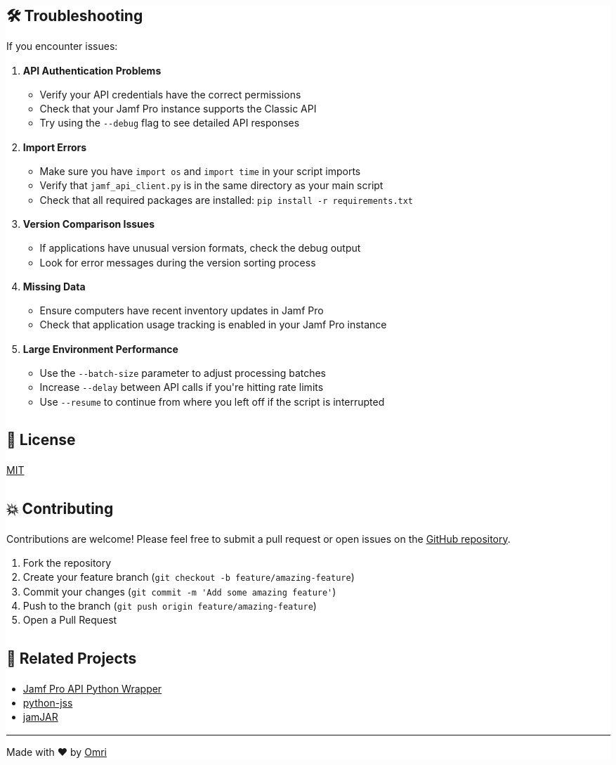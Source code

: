 
## 🛠️ Troubleshooting

If you encounter issues:

1. **API Authentication Problems**
   - Verify your API credentials have the correct permissions
   - Check that your Jamf Pro instance supports the Classic API
   - Try using the `--debug` flag to see detailed API responses

2. **Import Errors**
   - Make sure you have `import os` and `import time` in your script imports
   - Verify that `jamf_api_client.py` is in the same directory as your main script
   - Check that all required packages are installed: `pip install -r requirements.txt`

3. **Version Comparison Issues**
   - If applications have unusual version formats, check the debug output
   - Look for error messages during the version sorting process

4. **Missing Data**
   - Ensure computers have recent inventory updates in Jamf Pro
   - Check that application usage tracking is enabled in your Jamf Pro instance

5. **Large Environment Performance**
   - Use the `--batch-size` parameter to adjust processing batches
   - Increase `--delay` between API calls if you're hitting rate limits
   - Use `--resume` to continue from where you left off if the script is interrupted

## 📄 License

[MIT](https://github.com/omrik/jamf_it/blob/main/LICENSE)

## 💥 Contributing

Contributions are welcome! Please feel free to submit a pull request or open issues on the [GitHub repository](https://github.com/omrik/jamf_it/issues).

1. Fork the repository
2. Create your feature branch (`git checkout -b feature/amazing-feature`)
3. Commit your changes (`git commit -m 'Add some amazing feature'`)
4. Push to the branch (`git push origin feature/amazing-feature`)
5. Open a Pull Request

## 📱 Related Projects

- [Jamf Pro API Python Wrapper](https://github.com/bweber/jamf-pro-api-python)
- [python-jss](https://github.com/jssimporter/python-jss)
- [jamJAR](https://github.com/dataJAR/jamJAR)

---

Made with ❤️ by [Omri](https://github.com/omrik)
